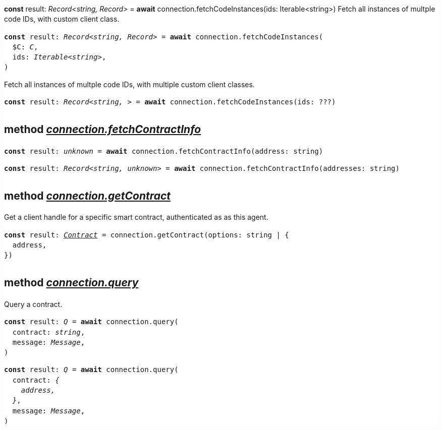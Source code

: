 <strong>const</strong> result: <em>Record&lt;string, Record&gt;</em> = <strong>await</strong> connection.fetchCodeInstances(ids: Iterable&lt;string&gt;)
</pre>
Fetch all instances of multple code IDs, with custom client class.
<pre>
<strong>const</strong> result: <em>Record&lt;string, Record&gt;</em> = <strong>await</strong> connection.fetchCodeInstances(
  $C: <em>C</em>,
  ids: <em>Iterable&lt;string&gt;</em>,
)
</pre>
Fetch all instances of multple code IDs, with multiple custom client classes.
<pre>
<strong>const</strong> result: <em>Record&lt;string, &gt;</em> = <strong>await</strong> connection.fetchCodeInstances(ids: ???)
</pre>

## method [*connection.fetchContractInfo*](https://github.com/hackbg/fadroma/tree/v2/packages/agent/chain.ts#L383)
<pre>
<strong>const</strong> result: <em>unknown</em> = <strong>await</strong> connection.fetchContractInfo(address: string)
</pre>
<pre>
<strong>const</strong> result: <em>Record&lt;string, unknown&gt;</em> = <strong>await</strong> connection.fetchContractInfo(addresses: string)
</pre>

## method [*connection.getContract*](https://github.com/hackbg/fadroma/tree/v2/packages/agent/chain.ts#L415)
Get a client handle for a specific smart contract, authenticated as as this agent.
<pre>
<strong>const</strong> result: <em><a href="#">Contract</a></em> = connection.getContract(options: string | {
  address,
})
</pre>

## method [*connection.query*](https://github.com/hackbg/fadroma/tree/v2/packages/agent/chain.ts#L242)
Query a contract.
<pre>
<strong>const</strong> result: <em>Q</em> = <strong>await</strong> connection.query(
  contract: <em>string</em>,
  message: <em>Message</em>,
)
</pre>
<pre>
<strong>const</strong> result: <em>Q</em> = <strong>await</strong> connection.query(
  contract: <em>{
    address,
  }</em>,
  message: <em>Message</em>,
)
</pre>
